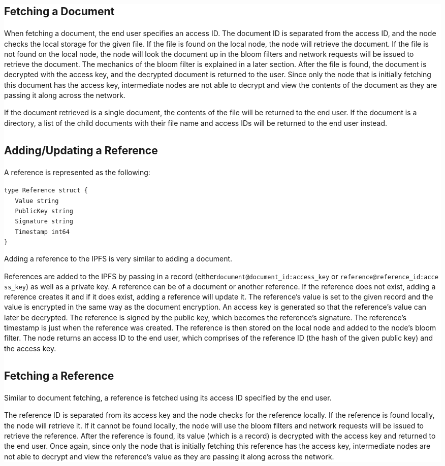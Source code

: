 ## Fetching a Document

When fetching a document, the end user specifies an access ID.
The document ID is separated from the access ID, and the node checks the local storage for the given file.
If the file is found on the local node, the node will retrieve the document.
If the file is not found on the local node, the node will look the document up in the
bloom filters and network requests will be issued to retrieve the document.
The mechanics of the bloom filter is explained in a later section.
After the file is found, the document is decrypted with the access key,
and the decrypted document is returned to the user.
Since only the node that is initially fetching this document has the access key,
intermediate nodes are not able to decrypt and view the contents of the document
as they are passing it along across the network.

If the document retrieved is a single document, the contents of the file will be returned to the end user.
If the document is a directory, a list of the child documents with their file name and access IDs will be returned to the end user instead.

## Adding/Updating a Reference

A reference is represented as the following:
```
type Reference struct {
   Value string
   PublicKey string
   Signature string
   Timestamp int64
}
```
Adding a reference to the IPFS is very similar to adding a document.

References are added to the IPFS by passing in a record (either ​`document@document_id:access_key` or `reference@reference_id:access_key`​) as well as a private key.
A reference can be of a document or another reference.
If the reference does not exist, adding a reference creates it and if it does exist, adding a reference will update it.
The reference’s value is set to the given record and the value is encrypted in the same way as the document encryption.
An access key is generated so that the reference’s value can later be decrypted.
The reference is signed by the public key, which becomes the reference’s signature.
The reference’s timestamp is just when the reference was created.
The reference is then stored on the local node and added to the node’s bloom filter.
The node returns an access ID to the end user, which comprises of the reference ID (the hash of the given public key) and the access key.

## Fetching a Reference
Similar to document fetching, a reference is fetched using its access ID specified by the end user.

The reference ID is separated from its access key and the node checks for the reference locally.
If the reference is found locally, the node will retrieve it.
If it cannot be found locally, the node will use the bloom filters and network requests will be issued to retrieve the reference.
After the reference is found, its value (which is a record) is decrypted with the access key and returned to the end user. Once again, since only the node that is initially fetching this reference has the access key, intermediate nodes are not able to decrypt and view the reference’s value as they are passing it along across the network.
